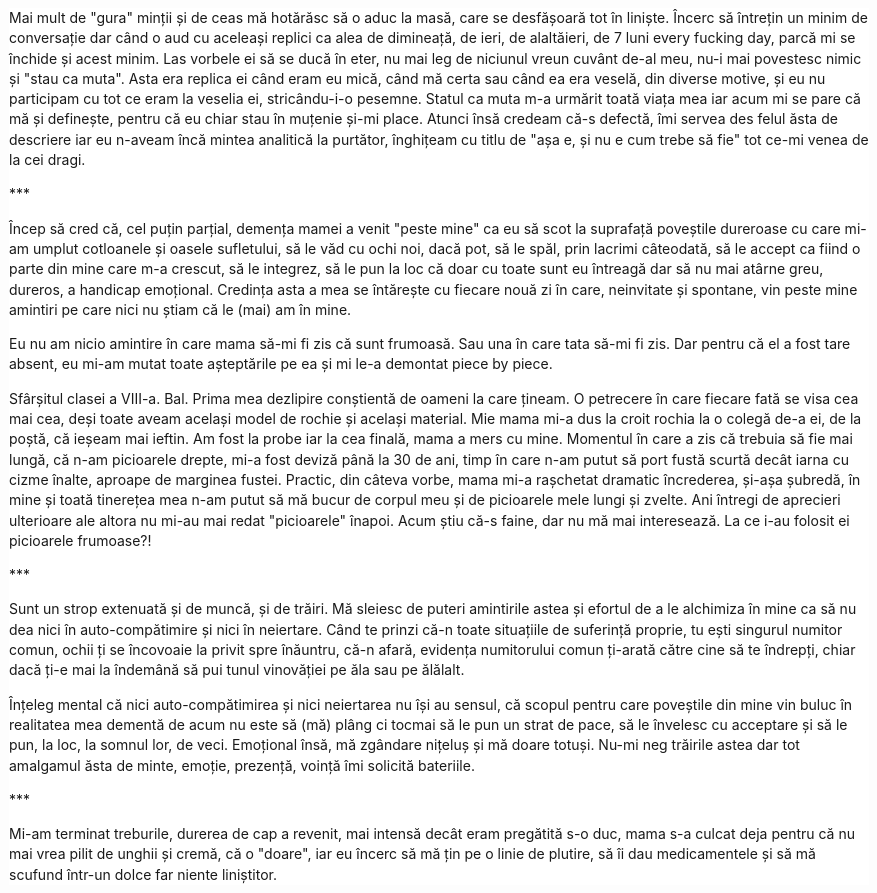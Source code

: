 Mai mult de "gura" minții și de ceas mă hotărăsc să o aduc la masă, care se desfășoară tot în liniște. Încerc să întrețin un minim de conversație dar când o aud cu aceleași replici ca alea de dimineață, de ieri, de alaltăieri, de 7 luni every fucking day, parcă mi se închide și acest minim. Las vorbele ei să se ducă în eter, nu mai leg de niciunul vreun cuvânt de-al meu, nu-i mai povestesc nimic și "stau ca muta". Asta era replica ei când eram eu mică, când mă certa sau când ea era veselă, din diverse motive, și eu nu participam cu tot ce eram la veselia ei, stricându-i-o pesemne. Statul ca muta m-a urmărit toată viața mea iar acum mi se pare că mă și definește, pentru că eu chiar stau în muțenie și-mi place. Atunci însă credeam că-s defectă, îmi servea des felul ăsta de descriere iar eu n-aveam încă mintea analitică la purtător, înghițeam cu titlu de "așa e, și nu e cum trebe să fie" tot ce-mi venea de la cei dragi. 

\*\*\*

Încep să cred că, cel puțin parțial, demența mamei a venit "peste mine" ca eu să scot la suprafață poveștile dureroase cu care mi-am umplut cotloanele și oasele sufletului, să le văd cu ochi noi, dacă pot, să le spăl, prin lacrimi câteodată, să le accept ca fiind o parte din mine care m-a crescut, să le integrez, să le pun la loc că doar cu toate sunt eu întreagă dar să nu mai atârne greu, dureros, a handicap emoțional. Credința asta a mea se întărește cu fiecare nouă zi în care, neinvitate și spontane, vin peste mine amintiri pe care nici nu știam că le (mai) am în mine. 

Eu nu am nicio amintire în care mama să-mi fi zis că sunt frumoasă. Sau una în care tata să-mi fi zis. Dar pentru că el a fost tare absent, eu mi-am mutat toate așteptările pe ea și mi le-a demontat piece by piece. 

Sfârșitul clasei a VIII-a. Bal. Prima mea dezlipire conștientă de oameni la care țineam. O petrecere în care fiecare fată se visa cea mai cea, deși toate aveam același model de rochie și același material. Mie mama mi-a dus la croit rochia la o colegă de-a ei, de la poștă, că ieșeam mai ieftin. Am fost la probe iar la cea finală, mama a mers cu mine. Momentul în care a zis că trebuia să fie mai lungă, că n-am picioarele drepte, mi-a fost deviză până la 30 de ani, timp în care n-am putut să port fustă scurtă decât iarna cu cizme înalte, aproape de marginea fustei. Practic, din câteva vorbe, mama mi-a rașchetat dramatic încrederea, și-așa șubredă, în mine și toată tinerețea mea n-am putut să mă bucur de corpul meu și de picioarele mele lungi și zvelte. Ani întregi de aprecieri ulterioare ale altora nu mi-au mai redat "picioarele" înapoi. Acum știu că-s faine, dar nu mă mai interesează. La ce i-au folosit ei picioarele frumoase?!

\*\*\*

Sunt un strop extenuată și de muncă, și de trăiri. Mă sleiesc de puteri amintirile astea și efortul de a le alchimiza în mine ca să nu dea nici în auto-compătimire și nici în neiertare. Când te prinzi că-n toate situațiile de suferință proprie, tu ești singurul numitor comun, ochii ți se încovoaie la privit spre înăuntru, că-n afară, evidența numitorului comun ți-arată către cine să te îndrepți, chiar dacă ți-e mai la îndemână să pui tunul vinovăției pe ăla sau pe ălălalt. 

Înțeleg mental că nici auto-compătimirea și nici neiertarea nu își au sensul, că scopul pentru care poveștile din mine vin buluc în realitatea mea dementă de acum nu este să (mă) plâng ci tocmai să le pun un strat de pace, să le învelesc cu acceptare și să le pun, la loc, la somnul lor, de veci. Emoțional însă, mă zgândare nițeluș și mă doare totuși. Nu-mi neg trăirile astea dar tot amalgamul ăsta de minte, emoție, prezență, voință îmi solicită bateriile. 

\*\*\*

Mi-am terminat treburile, durerea de cap a revenit, mai intensă decât eram pregătită s-o duc, mama s-a culcat deja pentru că nu mai vrea pilit de unghii și cremă, că o "doare", iar eu încerc să mă țin pe o linie de plutire, să îi dau medicamentele și să mă scufund într-un dolce far niente liniștitor.

